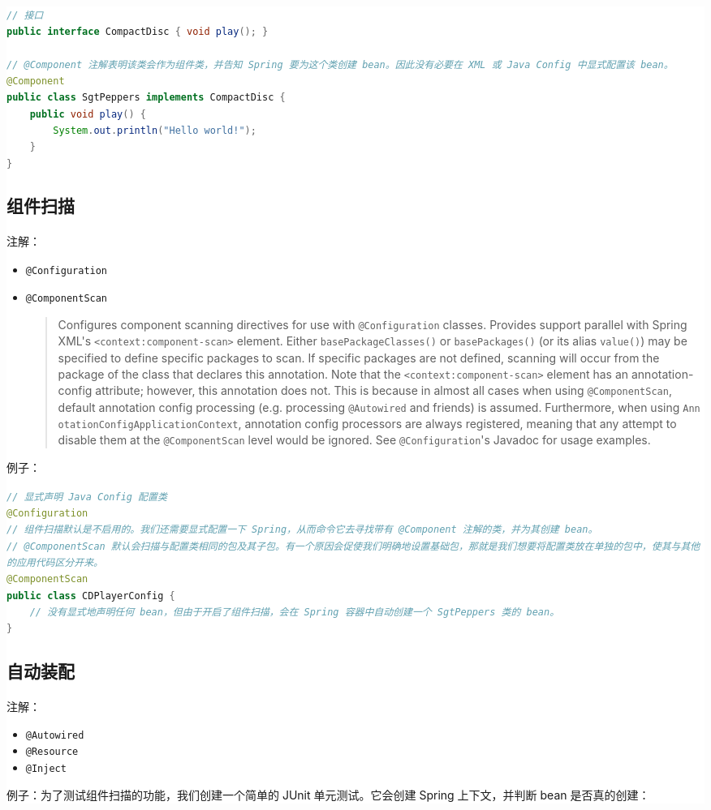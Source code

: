 ```java
// 接口
public interface CompactDisc { void play(); }

// @Component 注解表明该类会作为组件类，并告知 Spring 要为这个类创建 bean。因此没有必要在 XML 或 Java Config 中显式配置该 bean。
@Component
public class SgtPeppers implements CompactDisc {
    public void play() {
        System.out.println("Hello world!");
    }
}
```

## 组件扫描

注解：

* `@Configuration`

* `@ComponentScan`

  > Configures component scanning directives for use with `@Configuration` classes. Provides support parallel with Spring XML's `<context:component-scan>` element.
  > Either `basePackageClasses()` or `basePackages()` (or its alias `value()`) may be specified to define specific packages to scan. If specific packages are not defined, scanning will occur from the package of the class that declares this annotation.
  > Note that the `<context:component-scan>` element has an annotation-config attribute; however, this annotation does not. This is because in almost all cases when using `@ComponentScan`, default annotation config processing (e.g. processing `@Autowired` and friends) is assumed. Furthermore, when using `AnnotationConfigApplicationContext`, annotation config processors are always registered, meaning that any attempt to disable them at the `@ComponentScan` level would be ignored.
  > See `@Configuration`'s Javadoc for usage examples.

例子：

```java
// 显式声明 Java Config 配置类
@Configuration
// 组件扫描默认是不启用的。我们还需要显式配置一下 Spring，从而命令它去寻找带有 @Component 注解的类，并为其创建 bean。
// @ComponentScan 默认会扫描与配置类相同的包及其子包。有一个原因会促使我们明确地设置基础包，那就是我们想要将配置类放在单独的包中，使其与其他的应用代码区分开来。
@ComponentScan
public class CDPlayerConfig {
    // 没有显式地声明任何 bean，但由于开启了组件扫描，会在 Spring 容器中自动创建一个 SgtPeppers 类的 bean。
}
```

## 自动装配

注解：

* `@Autowired`
* `@Resource`
* `@Inject`

例子：为了测试组件扫描的功能，我们创建一个简单的 JUnit 单元测试。它会创建 Spring 上下文，并判断 bean 是否真的创建：
